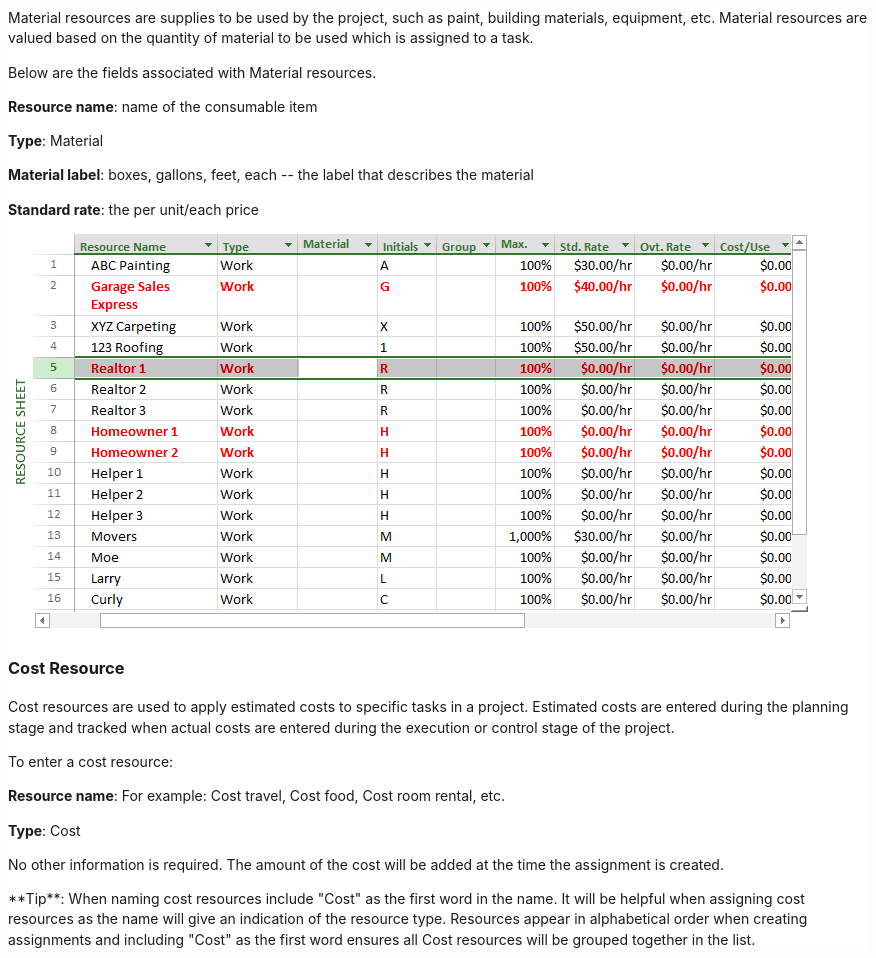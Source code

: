 Material resources are supplies to be used by the project, such as paint,
building materials, equipment, etc. Material resources are valued based on the
quantity of material to be used which is assigned to a task.

Below are the fields associated with Material resources.

**Resource name**: name of the consumable item

**Type**: Material

**Material label**: boxes, gallons, feet, each -- the label that describes the
material

**Standard rate**: the per unit/each price

![Resource Sheet Entering Material Resources.](../assets/resource-sheet-entering-material-resources.png)

### Cost Resource

Cost resources are used to apply estimated costs to specific tasks in a
project. Estimated costs are entered during the planning stage and tracked when
actual costs are entered during the execution or control stage of the project.

To enter a cost resource:

**Resource name**: For example: Cost travel, Cost food, Cost room rental, etc.

**Type**: Cost

No other information is required. The amount of the cost will be added at the time the assignment is created.

<aside class="tip callout">
**Tip**: When naming cost resources include "Cost" as the first word in the
name. It will be helpful when assigning cost resources as the name will give an
indication of the resource type. Resources appear in alphabetical order when
creating assignments and including "Cost" as the first word ensures all Cost
resources will be grouped together in the list.
</aside>
